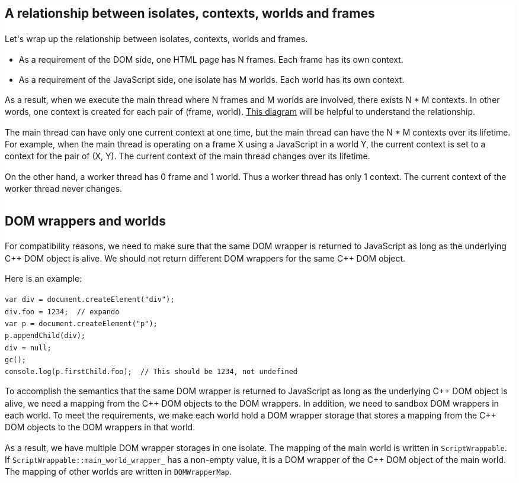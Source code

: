 ## A relationship between isolates, contexts, worlds and frames

Let's wrap up the relationship between isolates, contexts, worlds and frames.

* As a requirement of the DOM side, one HTML page has N frames.
Each frame has its own context.

* As a requirement of the JavaScript side, one isolate has M worlds.
Each world has its own context.

As a result, when we execute the main thread where N frames and M worlds
are involved, there exists N * M contexts. In other words, one context is
created for each pair of (frame, world).
[This diagram](https://drive.google.com/file/d/0B1obCOyvTnPKSERSMmpRVjVKQWc/view?usp=sharing)
will be helpful to understand the relationship.

The main thread can have only one current context at one time,
but the main thread can have the N * M contexts over its lifetime.
For example, when the main thread is operating on a frame X using a JavaScript
in a world Y, the current context is set to a context for the pair of (X, Y).
The current context of the main thread changes over its lifetime.

On the other hand, a worker thread has 0 frame and 1 world.
Thus a worker thread has only 1 context.
The current context of the worker thread never changes.

## DOM wrappers and worlds

For compatibility reasons, we need to make sure that the same DOM wrapper
is returned to JavaScript as long as the underlying C++ DOM object is alive.
We should not return different DOM wrappers for the same C++ DOM object.

Here is an example:

```html
var div = document.createElement("div");
div.foo = 1234;  // expando
var p = document.createElement("p");
p.appendChild(div);
div = null;
gc();
console.log(p.firstChild.foo);  // This should be 1234, not undefined
```

To accomplish the semantics that the same DOM wrapper is returned to JavaScript
as long as the underlying C++ DOM object is alive, we need a mapping
from the C++ DOM objects to the DOM wrappers.
In addition, we need to sandbox DOM wrappers in each world.
To meet the requirements, we make each world hold a DOM wrapper storage
that stores a mapping from the C++ DOM objects to the DOM wrappers in that world.

As a result, we have multiple DOM wrapper storages in one isolate.
The mapping of the main world is written in `ScriptWrappable`.
If `ScriptWrappable::main_world_wrapper_` has a non-empty value, it is a DOM
wrapper of the C++ DOM object of the main world.
The mapping of other worlds are written in `DOMWrapperMap`.
